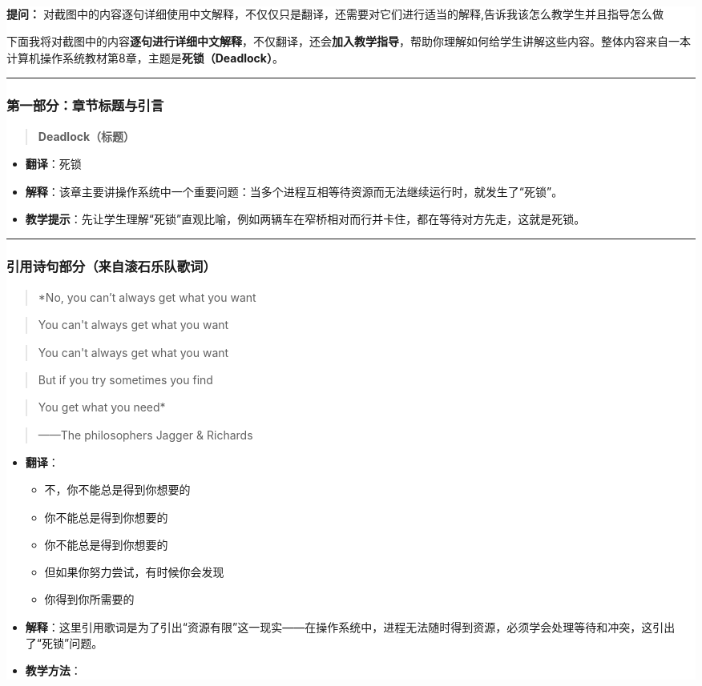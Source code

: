 **提问：** 对截图中的内容逐句详细使用中文解释，不仅仅只是翻译，还需要对它们进行适当的解释,告诉我该怎么教学生并且指导怎么做

下面我将对截图中的内容**逐句进行详细中文解释**，不仅翻译，还会**加入教学指导**，帮助你理解如何给学生讲解这些内容。整体内容来自一本计算机操作系统教材第8章，主题是**死锁（Deadlock）**。



---



### 第一部分：章节标题与引言



> **Deadlock（标题）**



* **翻译**：死锁

* **解释**：该章主要讲操作系统中一个重要问题：当多个进程互相等待资源而无法继续运行时，就发生了“死锁”。

* **教学提示**：先让学生理解“死锁”直观比喻，例如两辆车在窄桥相对而行并卡住，都在等待对方先走，这就是死锁。



---



### 引用诗句部分（来自滚石乐队歌词）



> *No, you can’t always get what you want

> You can't always get what you want

> You can't always get what you want

> But if you try sometimes you find

> You get what you need*

> ——The philosophers Jagger & Richards



* **翻译**：



  * 不，你不能总是得到你想要的

  * 你不能总是得到你想要的

  * 你不能总是得到你想要的

  * 但如果你努力尝试，有时候你会发现

  * 你得到你所需要的

* **解释**：这里引用歌词是为了引出“资源有限”这一现实——在操作系统中，进程无法随时得到资源，必须学会处理等待和冲突，这引出了“死锁”问题。

* **教学方法**：


